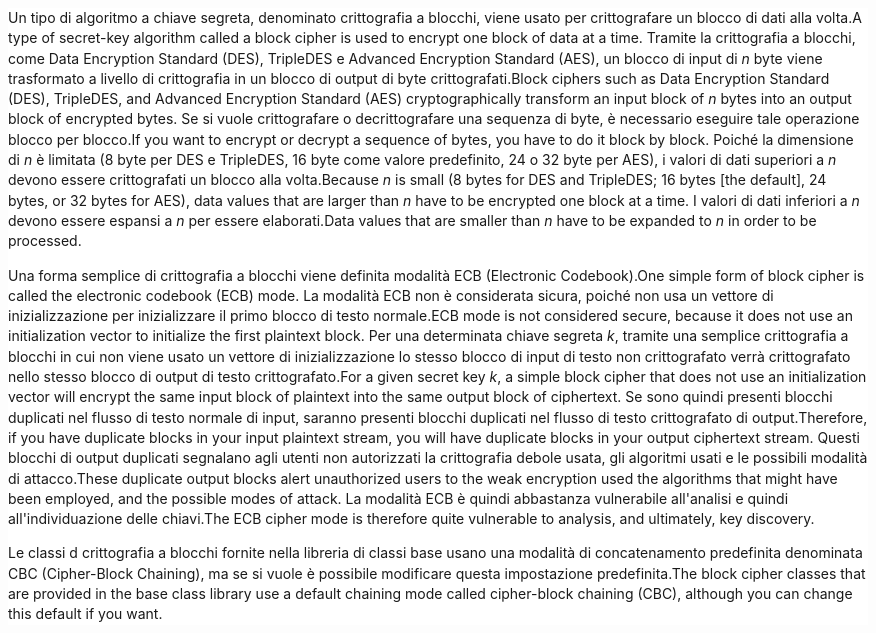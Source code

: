 <span data-ttu-id="54171-158">Un tipo di algoritmo a chiave segreta, denominato crittografia a blocchi, viene usato per crittografare un blocco di dati alla volta.</span><span class="sxs-lookup"><span data-stu-id="54171-158">A type of secret-key algorithm called a block cipher is used to encrypt one block of data at a time.</span></span> <span data-ttu-id="54171-159">Tramite la crittografia a blocchi, come Data Encryption Standard (DES), TripleDES e Advanced Encryption Standard (AES), un blocco di input di *n* byte viene trasformato a livello di crittografia in un blocco di output di byte crittografati.</span><span class="sxs-lookup"><span data-stu-id="54171-159">Block ciphers such as Data Encryption Standard (DES), TripleDES, and Advanced Encryption Standard (AES) cryptographically transform an input block of *n* bytes into an output block of encrypted bytes.</span></span> <span data-ttu-id="54171-160">Se si vuole crittografare o decrittografare una sequenza di byte, è necessario eseguire tale operazione blocco per blocco.</span><span class="sxs-lookup"><span data-stu-id="54171-160">If you want to encrypt or decrypt a sequence of bytes, you have to do it block by block.</span></span> <span data-ttu-id="54171-161">Poiché la dimensione di *n* è limitata (8 byte per DES e TripleDES, 16 byte come valore predefinito, 24 o 32 byte per AES), i valori di dati superiori a *n* devono essere crittografati un blocco alla volta.</span><span class="sxs-lookup"><span data-stu-id="54171-161">Because *n* is small (8 bytes for DES and TripleDES; 16 bytes [the default], 24 bytes, or 32 bytes for AES), data values that are larger than *n* have to be encrypted one block at a time.</span></span> <span data-ttu-id="54171-162">I valori di dati inferiori a *n* devono essere espansi a *n* per essere elaborati.</span><span class="sxs-lookup"><span data-stu-id="54171-162">Data values that are smaller than *n* have to be expanded to *n* in order to be processed.</span></span>

<span data-ttu-id="54171-163">Una forma semplice di crittografia a blocchi viene definita modalità ECB (Electronic Codebook).</span><span class="sxs-lookup"><span data-stu-id="54171-163">One simple form of block cipher is called the electronic codebook (ECB) mode.</span></span> <span data-ttu-id="54171-164">La modalità ECB non è considerata sicura, poiché non usa un vettore di inizializzazione per inizializzare il primo blocco di testo normale.</span><span class="sxs-lookup"><span data-stu-id="54171-164">ECB mode is not considered secure, because it does not use an initialization vector to initialize the first plaintext block.</span></span> <span data-ttu-id="54171-165">Per una determinata chiave segreta *k*, tramite una semplice crittografia a blocchi in cui non viene usato un vettore di inizializzazione lo stesso blocco di input di testo non crittografato verrà crittografato nello stesso blocco di output di testo crittografato.</span><span class="sxs-lookup"><span data-stu-id="54171-165">For a given secret key *k*, a simple block cipher that does not use an initialization vector will encrypt the same input block of plaintext into the same output block of ciphertext.</span></span> <span data-ttu-id="54171-166">Se sono quindi presenti blocchi duplicati nel flusso di testo normale di input, saranno presenti blocchi duplicati nel flusso di testo crittografato di output.</span><span class="sxs-lookup"><span data-stu-id="54171-166">Therefore, if you have duplicate blocks in your input plaintext stream, you will have duplicate blocks in your output ciphertext stream.</span></span> <span data-ttu-id="54171-167">Questi blocchi di output duplicati segnalano agli utenti non autorizzati la crittografia debole usata, gli algoritmi usati e le possibili modalità di attacco.</span><span class="sxs-lookup"><span data-stu-id="54171-167">These duplicate output blocks alert unauthorized users to the weak encryption used the algorithms that might have been employed, and the possible modes of attack.</span></span> <span data-ttu-id="54171-168">La modalità ECB è quindi abbastanza vulnerabile all'analisi e quindi all'individuazione delle chiavi.</span><span class="sxs-lookup"><span data-stu-id="54171-168">The ECB cipher mode is therefore quite vulnerable to analysis, and ultimately, key discovery.</span></span>

<span data-ttu-id="54171-169">Le classi d crittografia a blocchi fornite nella libreria di classi base usano una modalità di concatenamento predefinita denominata CBC (Cipher-Block Chaining), ma se si vuole è possibile modificare questa impostazione predefinita.</span><span class="sxs-lookup"><span data-stu-id="54171-169">The block cipher classes that are provided in the base class library use a default chaining mode called cipher-block chaining (CBC), although you can change this default if you want.</span></span>
